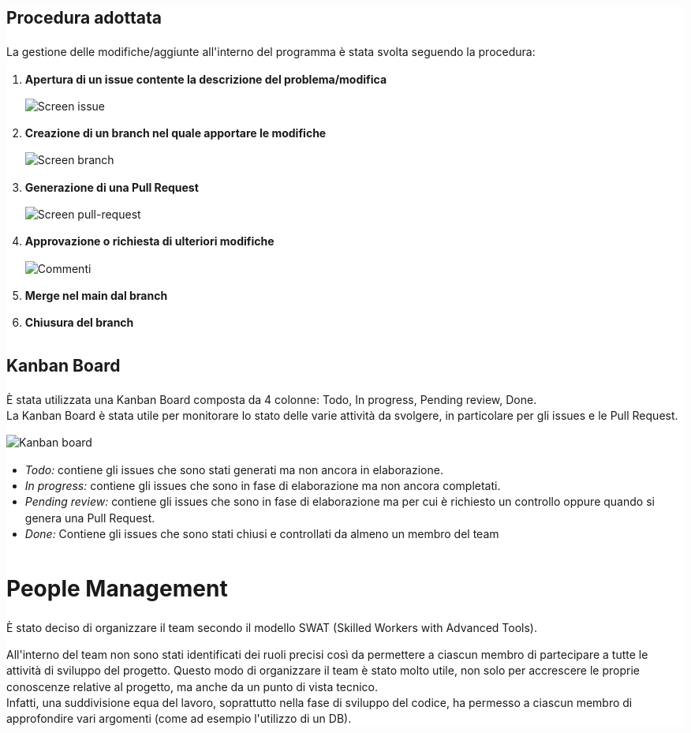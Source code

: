 ## Procedura adottata

La gestione delle modifiche/aggiunte all'interno del programma è stata svolta seguendo la procedura:

1. **Apertura di un issue contente la descrizione del problema/modifica**
   
    ![Screen issue](https://github.com/JohnnyLAmpAz/smartmag/assets/145765934/ada92fe5-8c66-4231-8a33-0bf99612d8f6)


2. **Creazione di un branch nel quale apportare le modifiche**

    ![Screen branch](https://github.com/JohnnyLAmpAz/smartmag/assets/145765934/c153c145-deb1-4f25-b430-0e8102277893)


1. **Generazione di una Pull Request**

    ![Screen pull-request](https://github.com/JohnnyLAmpAz/smartmag/assets/145765934/45e48147-fdb3-4dd6-95d1-49bf95908e0f)


1. **Approvazione o richiesta di ulteriori modifiche**

    ![Commenti](https://github.com/JohnnyLAmpAz/smartmag/assets/145765934/638f1cae-9870-4e55-9923-dab4211b6598)

2. **Merge nel main dal branch**

3.  **Chiusura del branch**

## Kanban Board

È stata utilizzata una Kanban Board composta da 4 colonne: Todo, In progress, Pending review, Done.  
La Kanban Board è stata utile per monitorare lo stato delle varie attività da svolgere, in particolare per gli issues e le Pull Request.

   ![Kanban board](https://github.com/JohnnyLAmpAz/smartmag/assets/145765934/de5a845f-1c90-46a1-b7c4-b61a99786f7e)


- _Todo:_ contiene gli issues che sono stati generati ma non ancora in elaborazione.
- _In progress:_ contiene gli issues che sono in fase di elaborazione ma non ancora completati.
- _Pending review:_ contiene gli issues che sono in fase di elaborazione ma per cui è richiesto un controllo oppure quando si genera una Pull Request.
- _Done:_ Contiene gli issues che sono stati chiusi e controllati da almeno un membro del team

# People Management

È stato deciso di organizzare il team secondo il modello SWAT (Skilled Workers with Advanced Tools).

All'interno del team non sono stati identificati dei ruoli precisi così da permettere a ciascun membro di partecipare a tutte le attività di sviluppo del progetto.
Questo modo di organizzare il team è stato molto utile, non solo per accrescere le proprie conoscenze relative al progetto, ma anche da un punto di vista tecnico.  
Infatti, una suddivisione equa del lavoro, soprattutto nella fase di sviluppo del codice, ha permesso a ciascun membro di approfondire vari argomenti (come ad esempio l'utilizzo di un DB).
